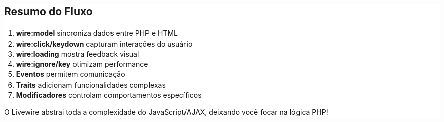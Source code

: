 ## Resumo do Fluxo

1. **wire:model** sincroniza dados entre PHP e HTML
2. **wire:click/keydown** capturam interações do usuário
3. **wire:loading** mostra feedback visual
4. **wire:ignore/key** otimizam performance
5. **Eventos** permitem comunicação
6. **Traits** adicionam funcionalidades complexas
7. **Modificadores** controlam comportamentos específicos

O Livewire abstrai toda a complexidade do JavaScript/AJAX, deixando você focar na lógica PHP!
